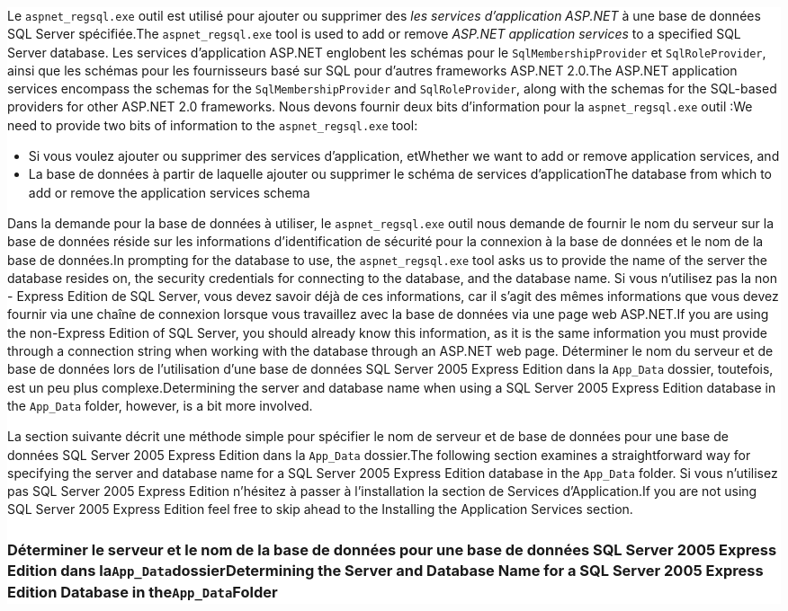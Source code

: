 
<span data-ttu-id="45892-164">Le `aspnet_regsql.exe` outil est utilisé pour ajouter ou supprimer des *les services d’application ASP.NET* à une base de données SQL Server spécifiée.</span><span class="sxs-lookup"><span data-stu-id="45892-164">The `aspnet_regsql.exe` tool is used to add or remove *ASP.NET application services* to a specified SQL Server database.</span></span> <span data-ttu-id="45892-165">Les services d’application ASP.NET englobent les schémas pour le `SqlMembershipProvider` et `SqlRoleProvider`, ainsi que les schémas pour les fournisseurs basé sur SQL pour d’autres frameworks ASP.NET 2.0.</span><span class="sxs-lookup"><span data-stu-id="45892-165">The ASP.NET application services encompass the schemas for the `SqlMembershipProvider` and `SqlRoleProvider`, along with the schemas for the SQL-based providers for other ASP.NET 2.0 frameworks.</span></span> <span data-ttu-id="45892-166">Nous devons fournir deux bits d’information pour la `aspnet_regsql.exe` outil :</span><span class="sxs-lookup"><span data-stu-id="45892-166">We need to provide two bits of information to the `aspnet_regsql.exe` tool:</span></span>

- <span data-ttu-id="45892-167">Si vous voulez ajouter ou supprimer des services d’application, et</span><span class="sxs-lookup"><span data-stu-id="45892-167">Whether we want to add or remove application services, and</span></span>
- <span data-ttu-id="45892-168">La base de données à partir de laquelle ajouter ou supprimer le schéma de services d’application</span><span class="sxs-lookup"><span data-stu-id="45892-168">The database from which to add or remove the application services schema</span></span>

<span data-ttu-id="45892-169">Dans la demande pour la base de données à utiliser, le `aspnet_regsql.exe` outil nous demande de fournir le nom du serveur sur la base de données réside sur les informations d’identification de sécurité pour la connexion à la base de données et le nom de la base de données.</span><span class="sxs-lookup"><span data-stu-id="45892-169">In prompting for the database to use, the `aspnet_regsql.exe` tool asks us to provide the name of the server the database resides on, the security credentials for connecting to the database, and the database name.</span></span> <span data-ttu-id="45892-170">Si vous n’utilisez pas la non - Express Edition de SQL Server, vous devez savoir déjà de ces informations, car il s’agit des mêmes informations que vous devez fournir via une chaîne de connexion lorsque vous travaillez avec la base de données via une page web ASP.NET.</span><span class="sxs-lookup"><span data-stu-id="45892-170">If you are using the non-Express Edition of SQL Server, you should already know this information, as it is the same information you must provide through a connection string when working with the database through an ASP.NET web page.</span></span> <span data-ttu-id="45892-171">Déterminer le nom du serveur et de base de données lors de l’utilisation d’une base de données SQL Server 2005 Express Edition dans la `App_Data` dossier, toutefois, est un peu plus complexe.</span><span class="sxs-lookup"><span data-stu-id="45892-171">Determining the server and database name when using a SQL Server 2005 Express Edition database in the `App_Data` folder, however, is a bit more involved.</span></span>

<span data-ttu-id="45892-172">La section suivante décrit une méthode simple pour spécifier le nom de serveur et de base de données pour une base de données SQL Server 2005 Express Edition dans la `App_Data` dossier.</span><span class="sxs-lookup"><span data-stu-id="45892-172">The following section examines a straightforward way for specifying the server and database name for a SQL Server 2005 Express Edition database in the `App_Data` folder.</span></span> <span data-ttu-id="45892-173">Si vous n’utilisez pas SQL Server 2005 Express Edition n’hésitez à passer à l’installation la section de Services d’Application.</span><span class="sxs-lookup"><span data-stu-id="45892-173">If you are not using SQL Server 2005 Express Edition feel free to skip ahead to the Installing the Application Services section.</span></span>

### <a name="determining-the-server-and-database-name-for-a-sql-server-2005-express-edition-database-in-theappdatafolder"></a><span data-ttu-id="45892-174">Déterminer le serveur et le nom de la base de données pour une base de données SQL Server 2005 Express Edition dans la`App_Data`dossier</span><span class="sxs-lookup"><span data-stu-id="45892-174">Determining the Server and Database Name for a SQL Server 2005 Express Edition Database in the`App_Data`Folder</span></span>
